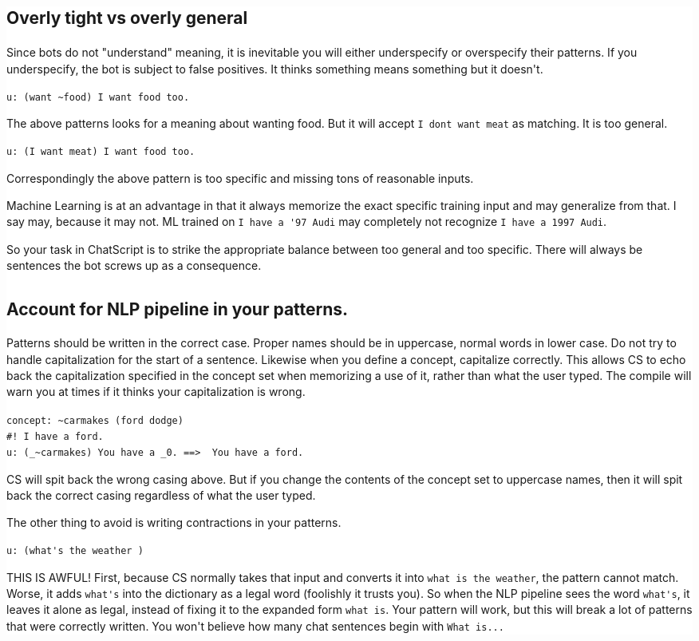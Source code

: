 
## Overly tight vs overly general 

Since bots do not "understand" meaning, it is inevitable you will either 
underspecify or overspecify their patterns. If you underspecify, the bot is subject
to false positives. It thinks something means something but it doesn't.

```
u: (want ~food) I want food too.
```

The above patterns looks for a meaning about wanting food. But it will accept
`I dont want meat` as matching. It is too general.

```
u: (I want meat) I want food too.
```

Correspondingly the above pattern is too specific and missing tons of reasonable
inputs. 

Machine Learning is at an advantage in that it always memorize the exact
specific training input and may generalize from that. I say may, because it may not.
ML trained on `I have a '97 Audi` may completely not recognize `I have a 1997 Audi`.

So your task in ChatScript is to strike the appropriate balance between too general and too specific.
There will always be sentences the bot screws up as a consequence. 

## Account for NLP pipeline in your patterns.

Patterns should be written in the correct case. Proper names should be in uppercase,
normal words in lower case. Do not try to handle capitalization for the start of a sentence.
Likewise when you define a concept, capitalize correctly. This allows CS to echo back the
capitalization specified in the concept set when memorizing a use of it, rather than
what the user typed. The compile will warn you at times if it thinks your capitalization is wrong.

```
concept: ~carmakes (ford dodge)
#! I have a ford.
u: (_~carmakes) You have a _0. ==>  You have a ford.
```

CS will spit back the wrong casing above. But if you change the contents 
of the concept set to uppercase names, then it will spit back the correct
casing regardless of what the user typed.

The other thing to avoid is writing contractions in your patterns.

```
u: (what's the weather ) 
```

THIS IS AWFUL! First, because CS normally takes that input and converts it into
`what is the weather`, the pattern cannot match.  Worse, it adds `what's` into the
dictionary as a legal word (foolishly it trusts you). So when the NLP pipeline
sees the word `what's`, it leaves it alone as legal, instead of fixing it to the expanded
form `what is`. Your pattern will work, but this will break a lot of patterns that were correctly written. You won't believe
how many chat sentences begin with `What is...`
